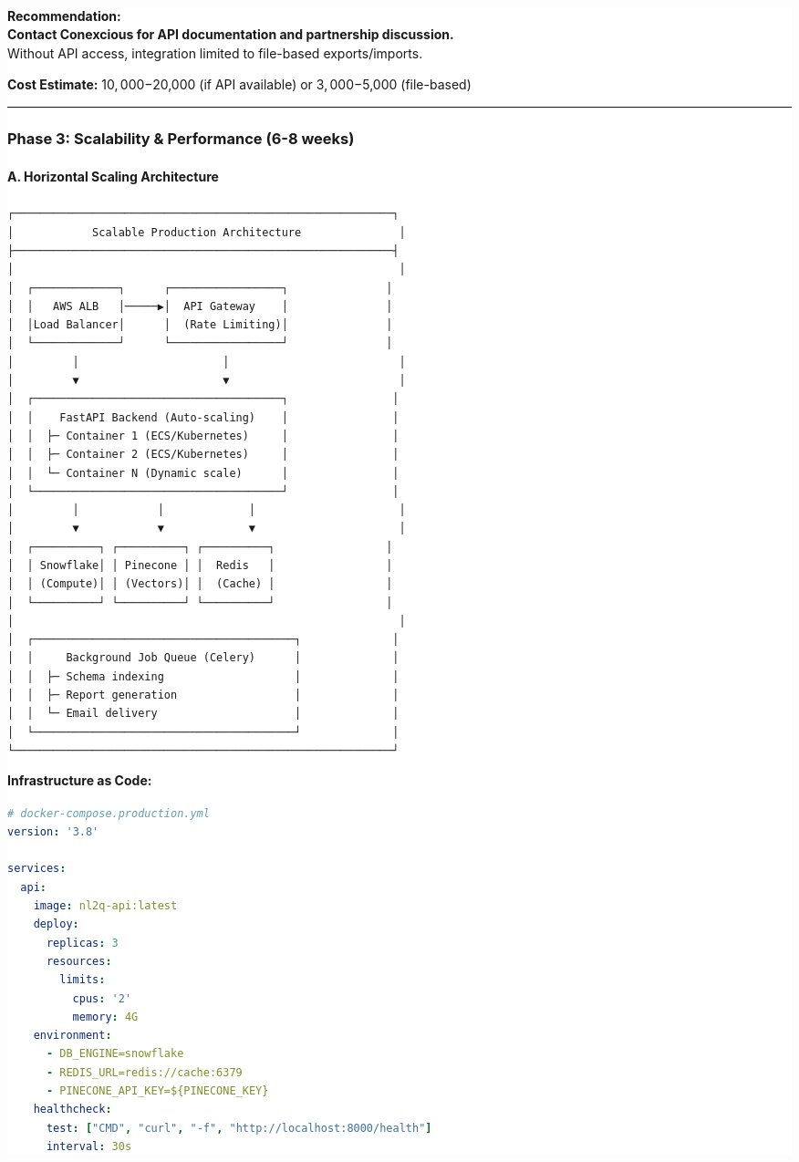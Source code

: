 **Recommendation:**  
**Contact Conexcious for API documentation and partnership discussion.**  
Without API access, integration limited to file-based exports/imports.

**Cost Estimate:** $10,000-$20,000 (if API available) or $3,000-$5,000 (file-based)

---

### Phase 3: Scalability & Performance (6-8 weeks)

#### A. Horizontal Scaling Architecture

```
┌──────────────────────────────────────────────────────────┐
│            Scalable Production Architecture               │
├──────────────────────────────────────────────────────────┤
│                                                           │
│  ┌─────────────┐      ┌─────────────────┐               │
│  │   AWS ALB   │─────▶│  API Gateway    │               │
│  │Load Balancer│      │  (Rate Limiting)│               │
│  └─────────────┘      └─────────────────┘               │
│         │                      │                          │
│         ▼                      ▼                          │
│  ┌──────────────────────────────────────┐                │
│  │    FastAPI Backend (Auto-scaling)    │                │
│  │  ├─ Container 1 (ECS/Kubernetes)     │                │
│  │  ├─ Container 2 (ECS/Kubernetes)     │                │
│  │  └─ Container N (Dynamic scale)      │                │
│  └──────────────────────────────────────┘                │
│         │            │             │                      │
│         ▼            ▼             ▼                      │
│  ┌──────────┐ ┌──────────┐ ┌──────────┐                 │
│  │ Snowflake│ │ Pinecone │ │  Redis   │                 │
│  │ (Compute)│ │ (Vectors)│ │  (Cache) │                 │
│  └──────────┘ └──────────┘ └──────────┘                 │
│                                                           │
│  ┌────────────────────────────────────────┐              │
│  │     Background Job Queue (Celery)      │              │
│  │  ├─ Schema indexing                    │              │
│  │  ├─ Report generation                  │              │
│  │  └─ Email delivery                     │              │
│  └────────────────────────────────────────┘              │
└──────────────────────────────────────────────────────────┘
```

**Infrastructure as Code:**
```yaml
# docker-compose.production.yml
version: '3.8'

services:
  api:
    image: nl2q-api:latest
    deploy:
      replicas: 3
      resources:
        limits:
          cpus: '2'
          memory: 4G
    environment:
      - DB_ENGINE=snowflake
      - REDIS_URL=redis://cache:6379
      - PINECONE_API_KEY=${PINECONE_KEY}
    healthcheck:
      test: ["CMD", "curl", "-f", "http://localhost:8000/health"]
      interval: 30s
```